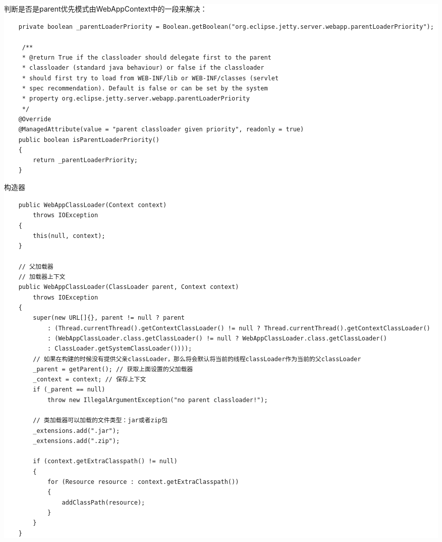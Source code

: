 判断是否是parent优先模式由WebAppContext中的一段来解决：
```text
    private boolean _parentLoaderPriority = Boolean.getBoolean("org.eclipse.jetty.server.webapp.parentLoaderPriority");
     
     /**
     * @return True if the classloader should delegate first to the parent
     * classloader (standard java behaviour) or false if the classloader
     * should first try to load from WEB-INF/lib or WEB-INF/classes (servlet
     * spec recommendation). Default is false or can be set by the system
     * property org.eclipse.jetty.server.webapp.parentLoaderPriority
     */
    @Override
    @ManagedAttribute(value = "parent classloader given priority", readonly = true)
    public boolean isParentLoaderPriority()
    {
        return _parentLoaderPriority;
    }
```

构造器
```text
    public WebAppClassLoader(Context context)
        throws IOException
    {
        this(null, context);
    }
    
    // 父加载器
    // 加载器上下文 
    public WebAppClassLoader(ClassLoader parent, Context context)
        throws IOException
    {
        super(new URL[]{}, parent != null ? parent
            : (Thread.currentThread().getContextClassLoader() != null ? Thread.currentThread().getContextClassLoader()
            : (WebAppClassLoader.class.getClassLoader() != null ? WebAppClassLoader.class.getClassLoader()
            : ClassLoader.getSystemClassLoader())));
        // 如果在构建的时候没有提供父亲classLoader，那么将会默认将当前的线程classLoader作为当前的父classLoader      
        _parent = getParent(); // 获取上面设置的父加载器
        _context = context; // 保存上下文
        if (_parent == null)
            throw new IllegalArgumentException("no parent classloader!");
        
        // 类加载器可以加载的文件类型：jar或者zip包    
        _extensions.add(".jar");
        _extensions.add(".zip");

        if (context.getExtraClasspath() != null)
        {
            for (Resource resource : context.getExtraClasspath())
            {
                addClassPath(resource);
            }
        }
    }
```
